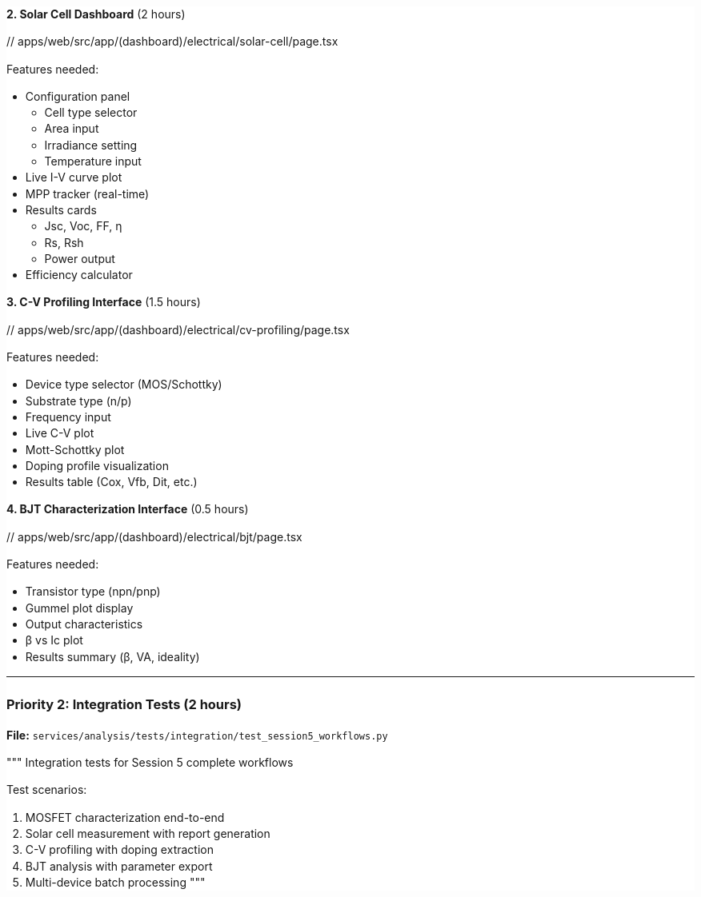 **2. Solar Cell Dashboard** (2 hours)

// apps/web/src/app/(dashboard)/electrical/solar-cell/page.tsx

Features needed:
- Configuration panel
  - Cell type selector
  - Area input
  - Irradiance setting
  - Temperature input
- Live I-V curve plot
- MPP tracker (real-time)
- Results cards
  - Jsc, Voc, FF, η
  - Rs, Rsh
  - Power output
- Efficiency calculator

**3. C-V Profiling Interface** (1.5 hours)

// apps/web/src/app/(dashboard)/electrical/cv-profiling/page.tsx

Features needed:
- Device type selector (MOS/Schottky)
- Substrate type (n/p)
- Frequency input
- Live C-V plot
- Mott-Schottky plot
- Doping profile visualization
- Results table (Cox, Vfb, Dit, etc.)

**4. BJT Characterization Interface** (0.5 hours)

// apps/web/src/app/(dashboard)/electrical/bjt/page.tsx

Features needed:
- Transistor type (npn/pnp)
- Gummel plot display
- Output characteristics
- β vs Ic plot
- Results summary (β, VA, ideality)

-----

### Priority 2: Integration Tests (2 hours)

**File:** `services/analysis/tests/integration/test_session5_workflows.py`

"""
Integration tests for Session 5 complete workflows

Test scenarios:
1. MOSFET characterization end-to-end
2. Solar cell measurement with report generation
3. C-V profiling with doping extraction
4. BJT analysis with parameter export
5. Multi-device batch processing
"""
